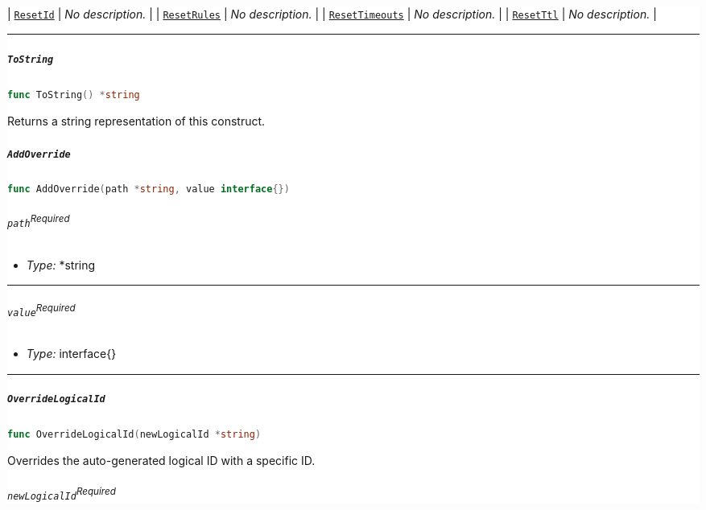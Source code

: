 | <code><a href="#rhizo-co-terraform-provider-oci.dnsSteeringPolicy.DnsSteeringPolicy.resetId">ResetId</a></code> | *No description.* |
| <code><a href="#rhizo-co-terraform-provider-oci.dnsSteeringPolicy.DnsSteeringPolicy.resetRules">ResetRules</a></code> | *No description.* |
| <code><a href="#rhizo-co-terraform-provider-oci.dnsSteeringPolicy.DnsSteeringPolicy.resetTimeouts">ResetTimeouts</a></code> | *No description.* |
| <code><a href="#rhizo-co-terraform-provider-oci.dnsSteeringPolicy.DnsSteeringPolicy.resetTtl">ResetTtl</a></code> | *No description.* |

---

##### `ToString` <a name="ToString" id="rhizo-co-terraform-provider-oci.dnsSteeringPolicy.DnsSteeringPolicy.toString"></a>

```go
func ToString() *string
```

Returns a string representation of this construct.

##### `AddOverride` <a name="AddOverride" id="rhizo-co-terraform-provider-oci.dnsSteeringPolicy.DnsSteeringPolicy.addOverride"></a>

```go
func AddOverride(path *string, value interface{})
```

###### `path`<sup>Required</sup> <a name="path" id="rhizo-co-terraform-provider-oci.dnsSteeringPolicy.DnsSteeringPolicy.addOverride.parameter.path"></a>

- *Type:* *string

---

###### `value`<sup>Required</sup> <a name="value" id="rhizo-co-terraform-provider-oci.dnsSteeringPolicy.DnsSteeringPolicy.addOverride.parameter.value"></a>

- *Type:* interface{}

---

##### `OverrideLogicalId` <a name="OverrideLogicalId" id="rhizo-co-terraform-provider-oci.dnsSteeringPolicy.DnsSteeringPolicy.overrideLogicalId"></a>

```go
func OverrideLogicalId(newLogicalId *string)
```

Overrides the auto-generated logical ID with a specific ID.

###### `newLogicalId`<sup>Required</sup> <a name="newLogicalId" id="rhizo-co-terraform-provider-oci.dnsSteeringPolicy.DnsSteeringPolicy.overrideLogicalId.parameter.newLogicalId"></a>
